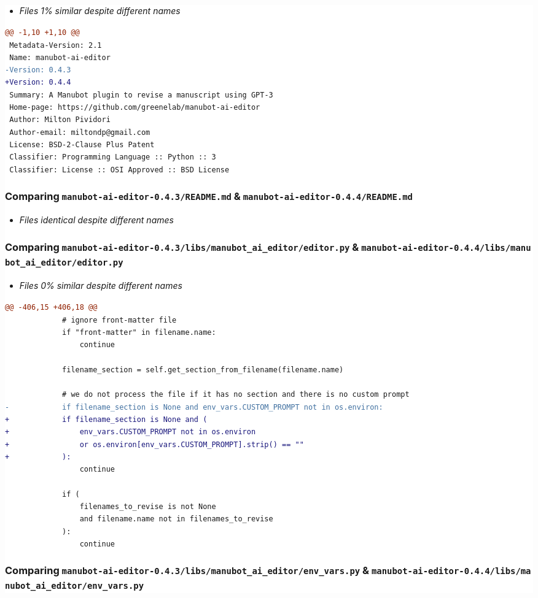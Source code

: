 * *Files 1% similar despite different names*

```diff
@@ -1,10 +1,10 @@
 Metadata-Version: 2.1
 Name: manubot-ai-editor
-Version: 0.4.3
+Version: 0.4.4
 Summary: A Manubot plugin to revise a manuscript using GPT-3
 Home-page: https://github.com/greenelab/manubot-ai-editor
 Author: Milton Pividori
 Author-email: miltondp@gmail.com
 License: BSD-2-Clause Plus Patent
 Classifier: Programming Language :: Python :: 3
 Classifier: License :: OSI Approved :: BSD License
```

### Comparing `manubot-ai-editor-0.4.3/README.md` & `manubot-ai-editor-0.4.4/README.md`

 * *Files identical despite different names*

### Comparing `manubot-ai-editor-0.4.3/libs/manubot_ai_editor/editor.py` & `manubot-ai-editor-0.4.4/libs/manubot_ai_editor/editor.py`

 * *Files 0% similar despite different names*

```diff
@@ -406,15 +406,18 @@
             # ignore front-matter file
             if "front-matter" in filename.name:
                 continue
 
             filename_section = self.get_section_from_filename(filename.name)
 
             # we do not process the file if it has no section and there is no custom prompt
-            if filename_section is None and env_vars.CUSTOM_PROMPT not in os.environ:
+            if filename_section is None and (
+                env_vars.CUSTOM_PROMPT not in os.environ
+                or os.environ[env_vars.CUSTOM_PROMPT].strip() == ""
+            ):
                 continue
 
             if (
                 filenames_to_revise is not None
                 and filename.name not in filenames_to_revise
             ):
                 continue
```

### Comparing `manubot-ai-editor-0.4.3/libs/manubot_ai_editor/env_vars.py` & `manubot-ai-editor-0.4.4/libs/manubot_ai_editor/env_vars.py`
